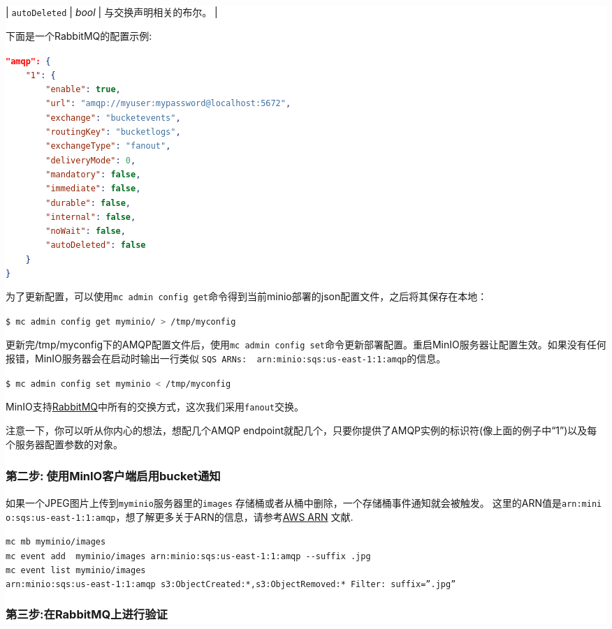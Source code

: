 | `autoDeleted` | _bool_ | 与交换声明相关的布尔。 |

下面是一个RabbitMQ的配置示例:

```json
"amqp": {
    "1": {
        "enable": true,
        "url": "amqp://myuser:mypassword@localhost:5672",
        "exchange": "bucketevents",
        "routingKey": "bucketlogs",
        "exchangeType": "fanout",
        "deliveryMode": 0,
        "mandatory": false,
        "immediate": false,
        "durable": false,
        "internal": false,
        "noWait": false,
        "autoDeleted": false
    }
}
```

为了更新配置，可以使用`mc admin config get`命令得到当前minio部署的json配置文件，之后将其保存在本地：

```sh
$ mc admin config get myminio/ > /tmp/myconfig
```


更新完/tmp/myconfig下的AMQP配置文件后，使用`mc admin config set`命令更新部署配置。重启MinIO服务器让配置生效。如果没有任何报错，MinIO服务器会在启动时输出一行类似 `SQS ARNs:  arn:minio:sqs:us-east-1:1:amqp`的信息。

```sh
$ mc admin config set myminio < /tmp/myconfig
```

MinIO支持[RabbitMQ](https://www.rabbitmq.com/)中所有的交换方式，这次我们采用``fanout``交换。

注意一下，你可以听从你内心的想法，想配几个AMQP endpoint就配几个，只要你提供了AMQP实例的标识符(像上面的例子中“1”)以及每个服务器配置参数的对象。


### 第二步: 使用MinIO客户端启用bucket通知

如果一个JPEG图片上传到``myminio``服务器里的``images`` 存储桶或者从桶中删除，一个存储桶事件通知就会被触发。 这里的ARN值是``arn:minio:sqs:us-east-1:1:amqp``，想了解更多关于ARN的信息，请参考[AWS ARN](http://docs.aws.amazon.com/general/latest/gr/aws-arns-and-namespaces.html) 文献.

```
mc mb myminio/images
mc event add  myminio/images arn:minio:sqs:us-east-1:1:amqp --suffix .jpg
mc event list myminio/images
arn:minio:sqs:us-east-1:1:amqp s3:ObjectCreated:*,s3:ObjectRemoved:* Filter: suffix=”.jpg”
```

### 第三步:在RabbitMQ上进行验证
